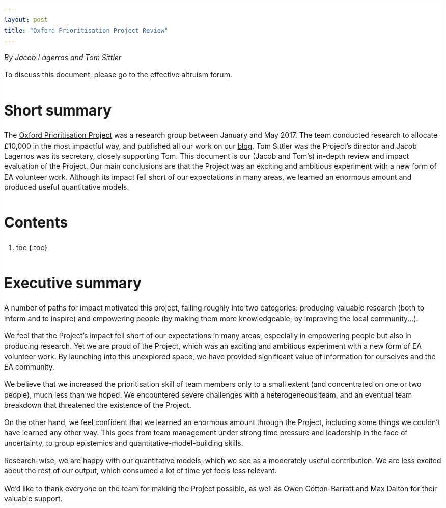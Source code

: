 ```yaml
---
layout: post
title: "Oxford Prioritisation Project Review"
---
```


*By Jacob Lagerros and Tom Sittler*

To discuss this document, please go to the [effective altruism forum](http://effective-altruism.com/ea/1fn/oxford_prioritisation_project_review/). 

# Short summary

The [Oxford Prioritisation Project](https://oxpr.io/) was a research group between January and May 2017. The team conducted research to allocate £10,000 in the most impactful way, and published all our work on our [blog](https://oxpr.io/blog/). Tom Sittler was the Project’s director and Jacob Lagerros was its secretary, closely supporting Tom. This document is our (Jacob and Tom’s) in-depth review and impact evaluation of the Project. Our main conclusions are that the Project was an exciting and ambitious experiment with a new form of EA volunteer work. Although its impact fell short of our expectations in many areas, we learned an enormous amount and produced useful quantitative models.

# Contents
1. toc
{:toc}

# Executive summary

A number of paths for impact motivated this project, falling roughly into two categories: producing valuable research (both to inform and to inspire) and empowering people (by making them more knowledgeable, by improving the local community...). 

We feel that the Project’s impact fell short of our expectations in many areas, especially in empowering people but also in producing research. Yet we are proud of the Project, which was an exciting and ambitious experiment with a new form of EA volunteer work. By launching into this unexplored space, we have provided significant value of information for ourselves and the EA community.

We believe that we increased the prioritisation skill of team members only to a small extent (and concentrated on one or two people), much less than we hoped. We encountered severe challenges with a heterogeneous team, and an eventual team breakdown that threatened the existence of the Project. 

On the other hand, we feel confident that we learned an enormous amount through the Project, including some things we couldn’t have learned any other way. This goes from team management under strong time pressure and leadership in the face of uncertainty, to group epistemics and quantitative-model-building skills.

Research-wise, we are happy with our quantitative models, which we see as a moderately useful contribution. We are less excited about the rest of our output, which consumed a lot of time yet feels less relevant.

We’d like to thank everyone on the [team](http://oxpr.io/team) for making the Project possible, as well as Owen Cotton-Barratt and Max Dalton for their valuable support.
